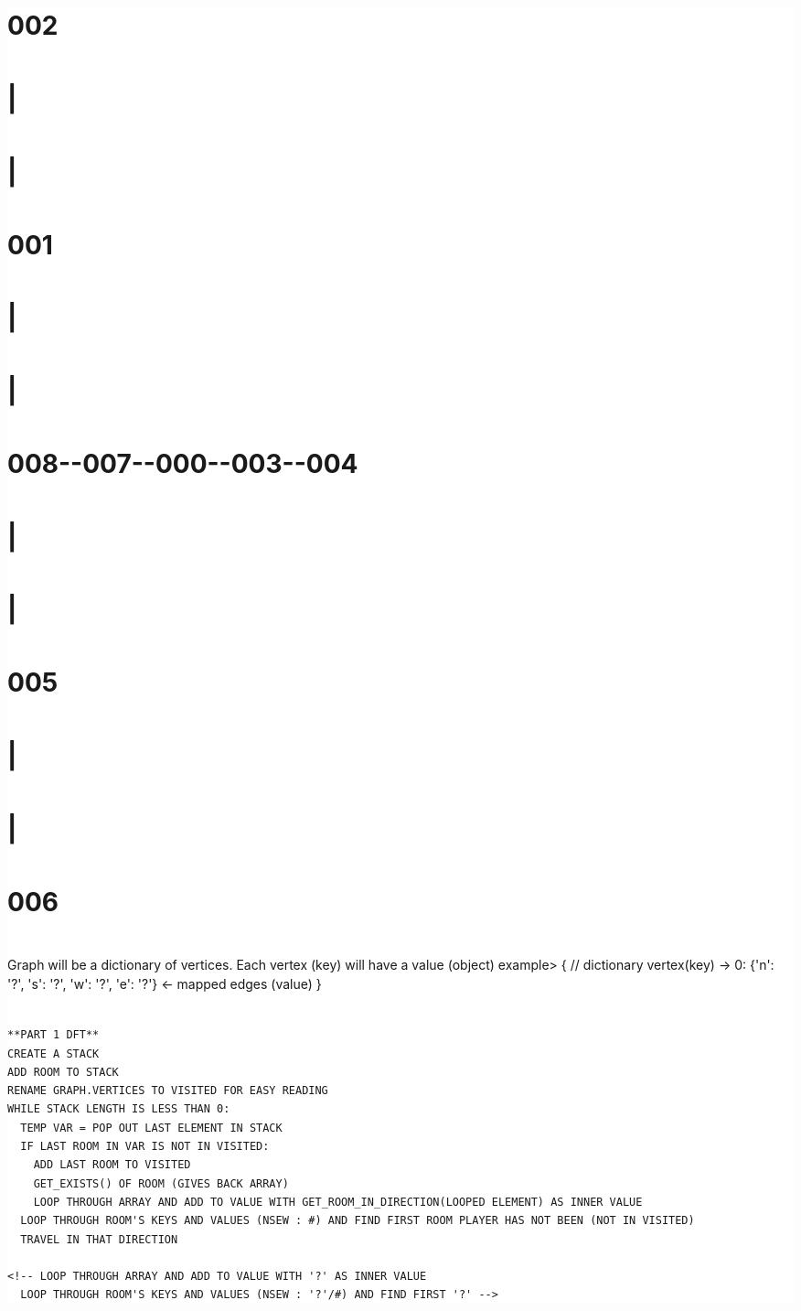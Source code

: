 #                                        #
#                002                     #
#                 |                      #
#                 |                      #
#                001                     #
#                 |                      #
#                 |                      #
#      008--007--000--003--004           #
#                 |                      #
#                 |                      #
#                005                     #
#                 |                      #
#                 |                      #
#                006                     #
#                                        #

Graph will be a dictionary of vertices. Each vertex (key) will have a value (object)
example> 
{ // dictionary
  vertex(key) -> 0: {'n': '?', 's': '?', 'w': '?', 'e': '?'} <- mapped edges (value)
}

~~~ QUICK BRAIN NOTE: DFS for next move BFS for next move after finding no '?'

**PART 1 DFT**
CREATE A STACK
ADD ROOM TO STACK
RENAME GRAPH.VERTICES TO VISITED FOR EASY READING
WHILE STACK LENGTH IS LESS THAN 0:
  TEMP VAR = POP OUT LAST ELEMENT IN STACK
  IF LAST ROOM IN VAR IS NOT IN VISITED:
    ADD LAST ROOM TO VISITED
    GET_EXISTS() OF ROOM (GIVES BACK ARRAY)
    LOOP THROUGH ARRAY AND ADD TO VALUE WITH GET_ROOM_IN_DIRECTION(LOOPED ELEMENT) AS INNER VALUE
  LOOP THROUGH ROOM'S KEYS AND VALUES (NSEW : #) AND FIND FIRST ROOM PLAYER HAS NOT BEEN (NOT IN VISITED)
  TRAVEL IN THAT DIRECTION

<!-- LOOP THROUGH ARRAY AND ADD TO VALUE WITH '?' AS INNER VALUE
  LOOP THROUGH ROOM'S KEYS AND VALUES (NSEW : '?'/#) AND FIND FIRST '?' -->

~~~